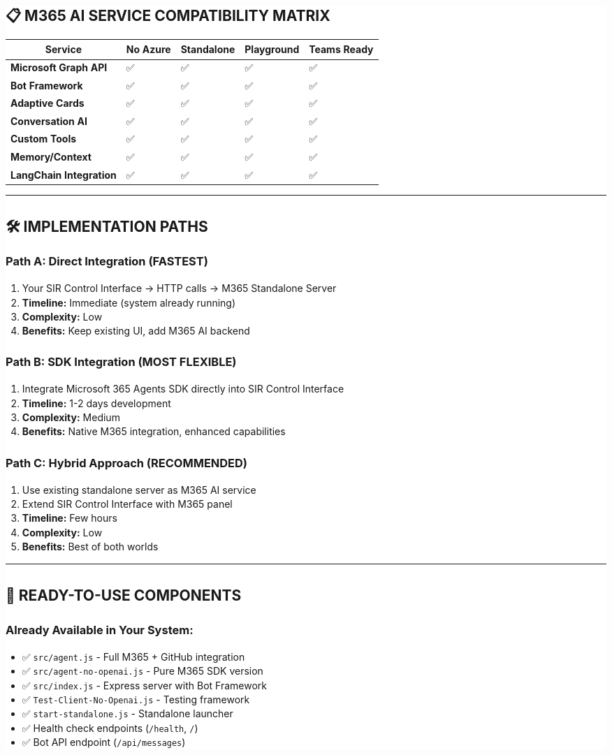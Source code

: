 
## 📋 **M365 AI SERVICE COMPATIBILITY MATRIX**

| Service                   | No Azure | Standalone | Playground | Teams Ready |
| ------------------------- | -------- | ---------- | ---------- | ----------- |
| **Microsoft Graph API**   | ✅       | ✅         | ✅         | ✅          |
| **Bot Framework**         | ✅       | ✅         | ✅         | ✅          |
| **Adaptive Cards**        | ✅       | ✅         | ✅         | ✅          |
| **Conversation AI**       | ✅       | ✅         | ✅         | ✅          |
| **Custom Tools**          | ✅       | ✅         | ✅         | ✅          |
| **Memory/Context**        | ✅       | ✅         | ✅         | ✅          |
| **LangChain Integration** | ✅       | ✅         | ✅         | ✅          |

---

## 🛠️ **IMPLEMENTATION PATHS**

### **Path A: Direct Integration (FASTEST)**

1. Your SIR Control Interface → HTTP calls → M365 Standalone Server
2. **Timeline:** Immediate (system already running)
3. **Complexity:** Low
4. **Benefits:** Keep existing UI, add M365 AI backend

### **Path B: SDK Integration (MOST FLEXIBLE)**

1. Integrate Microsoft 365 Agents SDK directly into SIR Control Interface
2. **Timeline:** 1-2 days development
3. **Complexity:** Medium
4. **Benefits:** Native M365 integration, enhanced capabilities

### **Path C: Hybrid Approach (RECOMMENDED)**

1. Use existing standalone server as M365 AI service
2. Extend SIR Control Interface with M365 panel
3. **Timeline:** Few hours
4. **Complexity:** Low
5. **Benefits:** Best of both worlds

---

## 🎯 **READY-TO-USE COMPONENTS**

### **Already Available in Your System:**

- ✅ `src/agent.js` - Full M365 + GitHub integration
- ✅ `src/agent-no-openai.js` - Pure M365 SDK version
- ✅ `src/index.js` - Express server with Bot Framework
- ✅ `Test-Client-No-Openai.js` - Testing framework
- ✅ `start-standalone.js` - Standalone launcher
- ✅ Health check endpoints (`/health`, `/`)
- ✅ Bot API endpoint (`/api/messages`)
